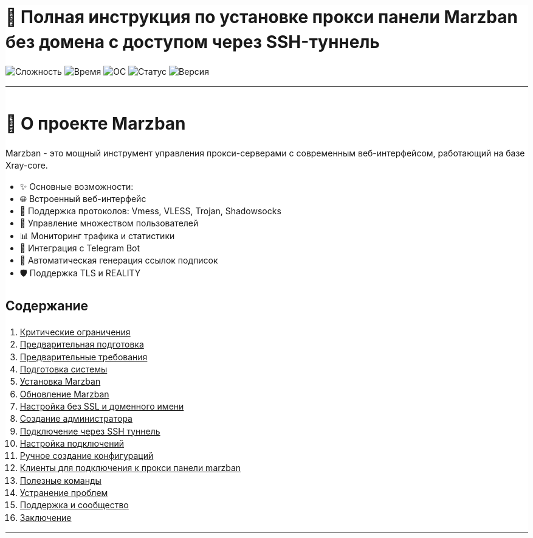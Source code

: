 # 🚀 Полная инструкция по установке прокси панели Marzban без домена с доступом через SSH-туннель

![Сложность](https://img.shields.io/badge/Сложность-Средняя-yellow?style=for-the-badge)
![Время](https://img.shields.io/badge/Время-30--40_мин-blue?style=for-the-badge)
![ОС](https://img.shields.io/badge/ОС-Ubuntu_|_Debian-orange?style=for-the-badge)
![Статус](https://img.shields.io/badge/Статус-Работает-success?style=for-the-badge)
![Версия](https://img.shields.io/badge/Marzban-Latest-brightgreen?style=for-the-badge)

---

# 🎯 О проекте Marzban
Marzban - это мощный инструмент управления прокси-серверами с современным веб-интерфейсом, работающий на базе Xray-core.

- ✨ Основные возможности:
- 🌐 Встроенный веб-интерфейс
- 🔄 Поддержка протоколов: Vmess, VLESS, Trojan, Shadowsocks
- 👥 Управление множеством пользователей
- 📊 Мониторинг трафика и статистики
- 🤖 Интеграция с Telegram Bot
- 🔗 Автоматическая генерация ссылок подписок
- 🛡️ Поддержка TLS и REALITY

## Содержание

1. [Критические ограничения](#-критические-ограничения)
2. [Предварительная подготовка](#-предварительная-подготовка)
3. [Предварительные требования](#-предварительные-требования)
4. [Подготовка системы](#-подготовка-системы)
5. [Установка Marzban](#-установка-marzban)
6. [Обновление Marzban](#-обновление-marzban)
7. [Настройка без SSL и доменного имени](#-настройка-без-ssl-и-доменного-имени)
8. [Создание администратора](#-создание-администратора)
9. [Подключение через SSH туннель](#-подключение-через-ssh-туннель)
10. [Настройка подключений](#-настройка-подключений)
11. [Ручное создание конфигураций](#-ручное-создание-конфигураций)
12. [Клиенты для подключения к прокси панели marzban](#-клиенты-для-подключения-к-прокси-панели-marzban)
13. [Полезные команды](#-полезные-команды)
14. [Устранение проблем](#-устранение-проблем)
15. [Поддержка и сообщество](#-поддержка-и-сообщество)
16. [Заключение](#-заключение)


---
